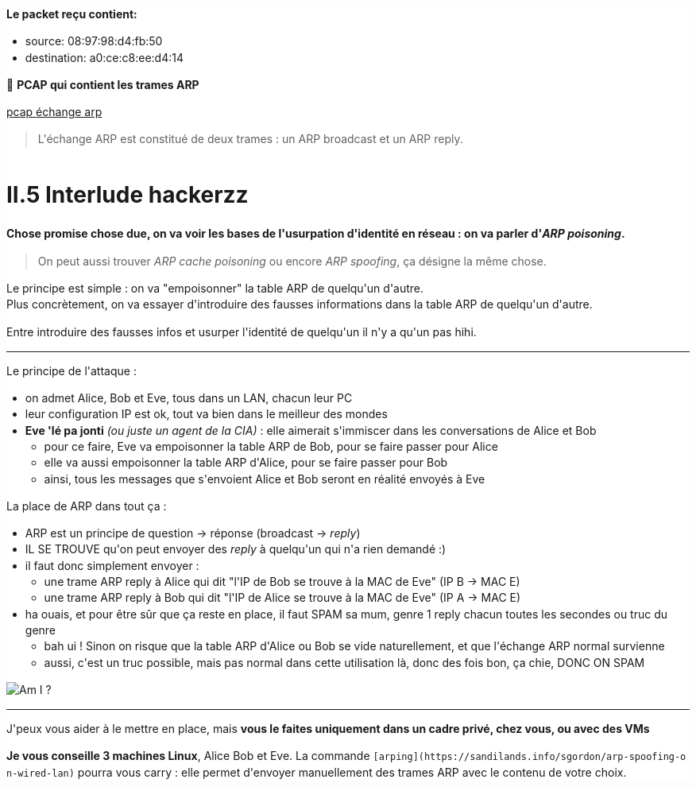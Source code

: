 **Le packet reçu contient:**
- source: 08:97:98:d4:fb:50
- destination: a0:ce:c8:ee:d4:14

🦈 **PCAP qui contient les trames ARP**

[pcap échange arp](./arp_via_ping.pcapng)
> L'échange ARP est constitué de deux trames : un ARP broadcast et un ARP reply.

# II.5 Interlude hackerzz

**Chose promise chose due, on va voir les bases de l'usurpation d'identité en réseau : on va parler d'*ARP poisoning*.**

> On peut aussi trouver *ARP cache poisoning* ou encore *ARP spoofing*, ça désigne la même chose.

Le principe est simple : on va "empoisonner" la table ARP de quelqu'un d'autre.  
Plus concrètement, on va essayer d'introduire des fausses informations dans la table ARP de quelqu'un d'autre.

Entre introduire des fausses infos et usurper l'identité de quelqu'un il n'y a qu'un pas hihi.

---

Le principe de l'attaque :

- on admet Alice, Bob et Eve, tous dans un LAN, chacun leur PC
- leur configuration IP est ok, tout va bien dans le meilleur des mondes
- **Eve 'lé pa jonti** *(ou juste un agent de la CIA)* : elle aimerait s'immiscer dans les conversations de Alice et Bob
  - pour ce faire, Eve va empoisonner la table ARP de Bob, pour se faire passer pour Alice
  - elle va aussi empoisonner la table ARP d'Alice, pour se faire passer pour Bob
  - ainsi, tous les messages que s'envoient Alice et Bob seront en réalité envoyés à Eve

La place de ARP dans tout ça :

- ARP est un principe de question -> réponse (broadcast -> *reply*)
- IL SE TROUVE qu'on peut envoyer des *reply* à quelqu'un qui n'a rien demandé :)
- il faut donc simplement envoyer :
  - une trame ARP reply à Alice qui dit "l'IP de Bob se trouve à la MAC de Eve" (IP B -> MAC E)
  - une trame ARP reply à Bob qui dit "l'IP de Alice se trouve à la MAC de Eve" (IP A -> MAC E)
- ha ouais, et pour être sûr que ça reste en place, il faut SPAM sa mum, genre 1 reply chacun toutes les secondes ou truc du genre
  - bah ui ! Sinon on risque que la table ARP d'Alice ou Bob se vide naturellement, et que l'échange ARP normal survienne
  - aussi, c'est un truc possible, mais pas normal dans cette utilisation là, donc des fois bon, ça chie, DONC ON SPAM

![Am I ?](./pics/arp_snif.jpg)

---

J'peux vous aider à le mettre en place, mais **vous le faites uniquement dans un cadre privé, chez vous, ou avec des VMs**

**Je vous conseille 3 machines Linux**, Alice Bob et Eve. La commande `[arping](https://sandilands.info/sgordon/arp-spoofing-on-wired-lan)` pourra vous carry : elle permet d'envoyer manuellement des trames ARP avec le contenu de votre choix.
